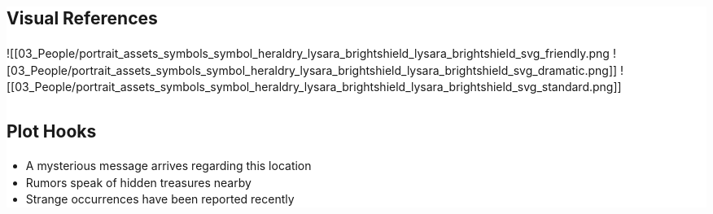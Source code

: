 ## Visual References
![[03_People/portrait_assets_symbols_symbol_heraldry_lysara_brightshield_lysara_brightshield_svg_friendly.png
![03_People/portrait_assets_symbols_symbol_heraldry_lysara_brightshield_lysara_brightshield_svg_dramatic.png]]
![[03_People/portrait_assets_symbols_symbol_heraldry_lysara_brightshield_lysara_brightshield_svg_standard.png]]

## Plot Hooks
- A mysterious message arrives regarding this location
- Rumors speak of hidden treasures nearby
- Strange occurrences have been reported recently
